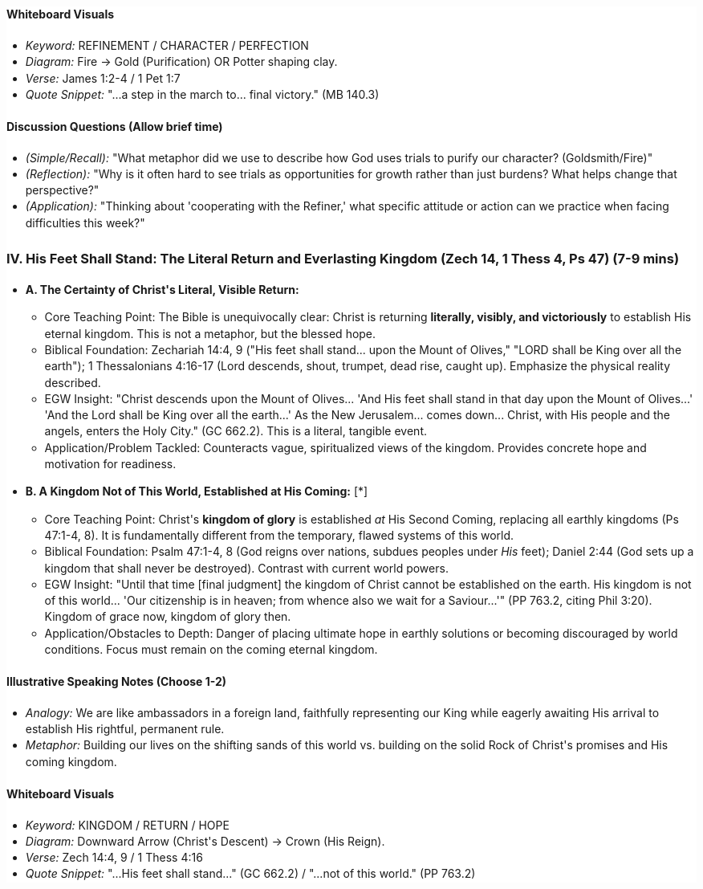 #### Whiteboard Visuals
-   *Keyword:* REFINEMENT / CHARACTER / PERFECTION
-   *Diagram:* Fire -> Gold (Purification) OR Potter shaping clay.
-   *Verse:* James 1:2-4 / 1 Pet 1:7
-   *Quote Snippet:* "...a step in the march to... final victory." (MB 140.3)

#### Discussion Questions (Allow brief time)
-   *(Simple/Recall):* "What metaphor did we use to describe how God uses trials to purify our character? (Goldsmith/Fire)"
-   *(Reflection):* "Why is it often hard to see trials as opportunities for growth rather than just burdens? What helps change that perspective?"
-   *(Application):* "Thinking about 'cooperating with the Refiner,' what specific attitude or action can we practice when facing difficulties this week?"

### IV. His Feet Shall Stand: The Literal Return and Everlasting Kingdom (Zech 14, 1 Thess 4, Ps 47) (7-9 mins)
-   **A. The Certainty of Christ's Literal, Visible Return:**
    -   Core Teaching Point: The Bible is unequivocally clear: Christ is returning **literally, visibly, and victoriously** to establish His eternal kingdom. This is not a metaphor, but the blessed hope.
    -   Biblical Foundation: Zechariah 14:4, 9 ("His feet shall stand... upon the Mount of Olives," "LORD shall be King over all the earth"); 1 Thessalonians 4:16-17 (Lord descends, shout, trumpet, dead rise, caught up). Emphasize the physical reality described.
    -   EGW Insight: "Christ descends upon the Mount of Olives... 'And His feet shall stand in that day upon the Mount of Olives...' 'And the Lord shall be King over all the earth...' As the New Jerusalem... comes down... Christ, with His people and the angels, enters the Holy City." (GC 662.2). This is a literal, tangible event.
    -   Application/Problem Tackled: Counteracts vague, spiritualized views of the kingdom. Provides concrete hope and motivation for readiness.

-   **B. A Kingdom Not of This World, Established at His Coming:** [*]
    -   Core Teaching Point: Christ's **kingdom of glory** is established *at* His Second Coming, replacing all earthly kingdoms (Ps 47:1-4, 8). It is fundamentally different from the temporary, flawed systems of this world.
    -   Biblical Foundation: Psalm 47:1-4, 8 (God reigns over nations, subdues peoples under *His* feet); Daniel 2:44 (God sets up a kingdom that shall never be destroyed). Contrast with current world powers.
    -   EGW Insight: "Until that time [final judgment] the kingdom of Christ cannot be established on the earth. His kingdom is not of this world... 'Our citizenship is in heaven; from whence also we wait for a Saviour...'" (PP 763.2, citing Phil 3:20). Kingdom of grace now, kingdom of glory then.
    -   Application/Obstacles to Depth: Danger of placing ultimate hope in earthly solutions or becoming discouraged by world conditions. Focus must remain on the coming eternal kingdom.

#### Illustrative Speaking Notes (Choose 1-2)
-   *Analogy:* We are like ambassadors in a foreign land, faithfully representing our King while eagerly awaiting His arrival to establish His rightful, permanent rule.
-   *Metaphor:* Building our lives on the shifting sands of this world vs. building on the solid Rock of Christ's promises and His coming kingdom.

#### Whiteboard Visuals
-   *Keyword:* KINGDOM / RETURN / HOPE
-   *Diagram:* Downward Arrow (Christ's Descent) -> Crown (His Reign).
-   *Verse:* Zech 14:4, 9 / 1 Thess 4:16
-   *Quote Snippet:* "...His feet shall stand..." (GC 662.2) / "...not of this world." (PP 763.2)
